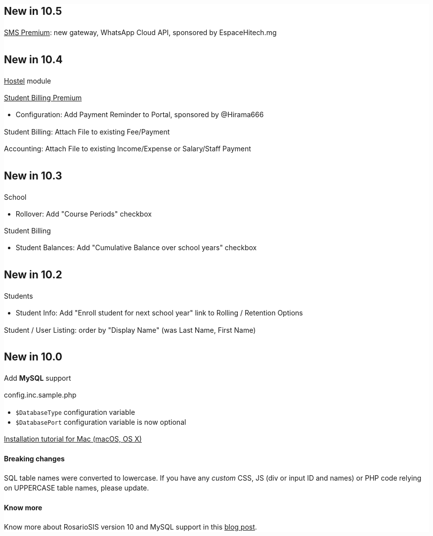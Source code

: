 New in 10.5
-----------

[SMS Premium](https://www.rosariosis.org/modules/sms/): new gateway, WhatsApp Cloud API, sponsored by EspaceHitech.mg


New in 10.4
-----------

[Hostel](https://www.rosariosis.org/modules/hostel/) module

[Student Billing Premium](https://www.rosariosis.org/modules/student-billing-premium/)
- Configuration: Add Payment Reminder to Portal, sponsored by @Hirama666

Student Billing: Attach File to existing Fee/Payment

Accounting: Attach File to existing Income/Expense or Salary/Staff Payment


New in 10.3
-----------

School
- Rollover: Add "Course Periods" checkbox

Student Billing
- Student Balances: Add "Cumulative Balance over school years" checkbox


New in 10.2
-----------

Students
- Student Info: Add "Enroll student for next school year" link to Rolling / Retention Options

Student / User Listing: order by "Display Name" (was Last Name, First Name)


New in 10.0
-----------

Add **MySQL** support

config.inc.sample.php
- `$DatabaseType` configuration variable
- `$DatabasePort` configuration variable is now optional

[Installation tutorial for Mac (macOS, OS X)](https://gitlab.com/francoisjacquet/rosariosis/-/wikis/How-to-install-RosarioSIS-on-Mac-(macOS,-OS-X))

#### Breaking changes

SQL table names were converted to lowercase. If you have any _custom_ CSS, JS (div or input ID and names) or PHP code relying on UPPERCASE table names, please update.

#### Know more

Know more about RosarioSIS version 10 and MySQL support in this [blog post](https://www.rosariosis.org/blog/#mysql-support).
